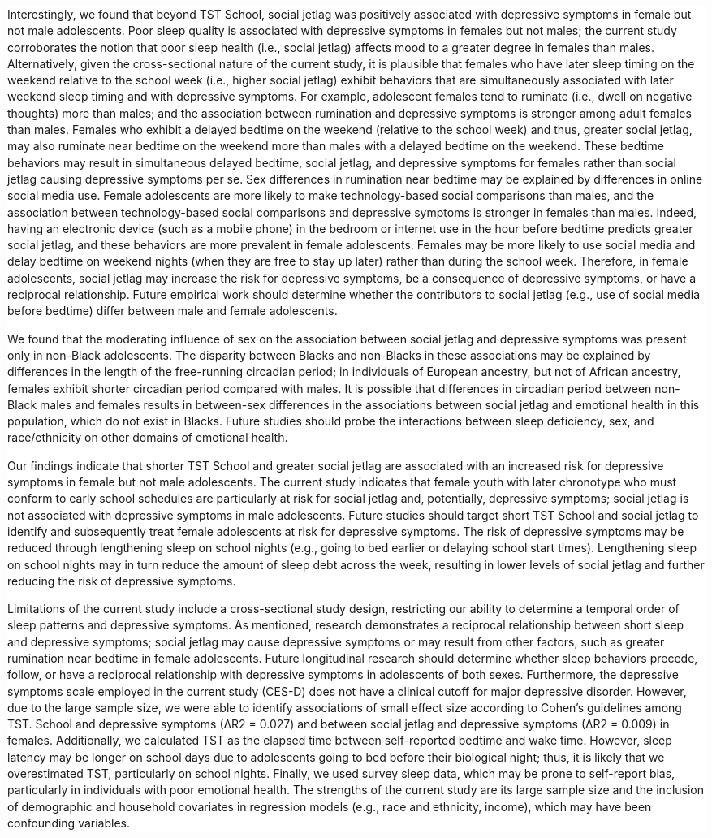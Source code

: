 Interestingly, we found that beyond TST School, social jetlag was positively associated with depressive symptoms in female but not male adolescents. Poor sleep quality is associated with depressive symptoms in females but not males; the current study corroborates the notion that poor sleep health (i.e., social jetlag) affects mood to a greater degree in females than males. Alternatively, given the cross-sectional nature of the current study, it is plausible that females who have later sleep timing on the weekend relative to the school week (i.e., higher social jetlag) exhibit behaviors that are simultaneously associated with later weekend sleep timing and with depressive symptoms. For example, adolescent females tend to ruminate (i.e., dwell on negative thoughts) more than males; and the association between rumination and depressive symptoms is stronger among adult females than males. Females who exhibit a delayed bedtime on the weekend (relative to the school week) and thus, greater social jetlag, may also ruminate near bedtime on the weekend more than males with a delayed bedtime on the weekend. These bedtime behaviors may result in simultaneous delayed bedtime, social jetlag, and depressive symptoms for females rather than social jetlag causing depressive symptoms per se. Sex differences in rumination near bedtime may be explained by differences in online social media use. Female adolescents are more likely to make technology-based social comparisons than males, and the association between technology-based social comparisons and depressive symptoms is stronger in females than males. Indeed, having an electronic device (such as a mobile phone) in the bedroom or internet use in the hour before bedtime predicts greater social jetlag, and these behaviors are more prevalent in female adolescents. Females may be more likely to use social media and delay bedtime on weekend nights (when they are free to stay up later) rather than during the school week. Therefore, in female adolescents, social jetlag may increase the risk for depressive symptoms, be a consequence of depressive symptoms, or have a reciprocal relationship. Future empirical work should determine whether the contributors to social jetlag (e.g., use of social media before bedtime) differ between male and female adolescents.

We found that the moderating influence of sex on the association between social jetlag and depressive symptoms was present only in non-Black adolescents. The disparity between Blacks and non-Blacks in these associations may be explained by differences in the length of the free-running circadian period; in individuals of European ancestry, but not of African ancestry, females exhibit shorter circadian period compared with males. It is possible that differences in circadian period between non-Black males and females results in between-sex differences in the associations between social jetlag and emotional health in this population, which do not exist in Blacks. Future studies should probe the interactions between sleep deficiency, sex, and race/ethnicity on other domains of emotional health.

Our findings indicate that shorter TST School and greater social jetlag are associated with an increased risk for depressive symptoms in female but not male adolescents. The current study indicates that female youth with later chronotype who must conform to early school schedules are particularly at risk for social jetlag and, potentially, depressive symptoms; social jetlag is not associated with depressive symptoms in male adolescents. Future studies should target short TST School and social jetlag to identify and subsequently treat female adolescents at risk for depressive symptoms. The risk of depressive symptoms may be reduced through lengthening sleep on school nights (e.g., going to bed earlier or delaying school start times). Lengthening sleep on school nights may in turn reduce the amount of sleep debt across the week, resulting in lower levels of social jetlag and further reducing the risk of depressive symptoms.

Limitations of the current study include a cross-sectional study design, restricting our ability to determine a temporal order of sleep patterns and depressive symptoms. As mentioned, research demonstrates a reciprocal relationship between short sleep and depressive symptoms; social jetlag may cause depressive symptoms or may result from other factors, such as greater rumination near bedtime in female adolescents. Future longitudinal research should determine whether sleep behaviors precede, follow, or have a reciprocal relationship with depressive symptoms in adolescents of both sexes. Furthermore, the depressive symptoms scale employed in the current study (CES-D) does not have a clinical cutoff for major depressive disorder. However, due to the large sample size, we were able to identify associations of small effect size according to Cohen’s guidelines among TST. School and depressive symptoms (∆R2 = 0.027) and between social jetlag and depressive symptoms (∆R2 = 0.009) in females. Additionally, we calculated TST as the elapsed time between self-reported bedtime and wake time. However, sleep latency may be longer on school days due to adolescents going to bed before their biological night; thus, it is likely that we overestimated TST, particularly on school nights. Finally, we used survey sleep data, which may be prone to self-report bias, particularly in individuals with poor emotional health. The strengths of the current study are its large sample size and the inclusion of demographic and household covariates in regression models (e.g., race and ethnicity, income), which may have been confounding variables.
